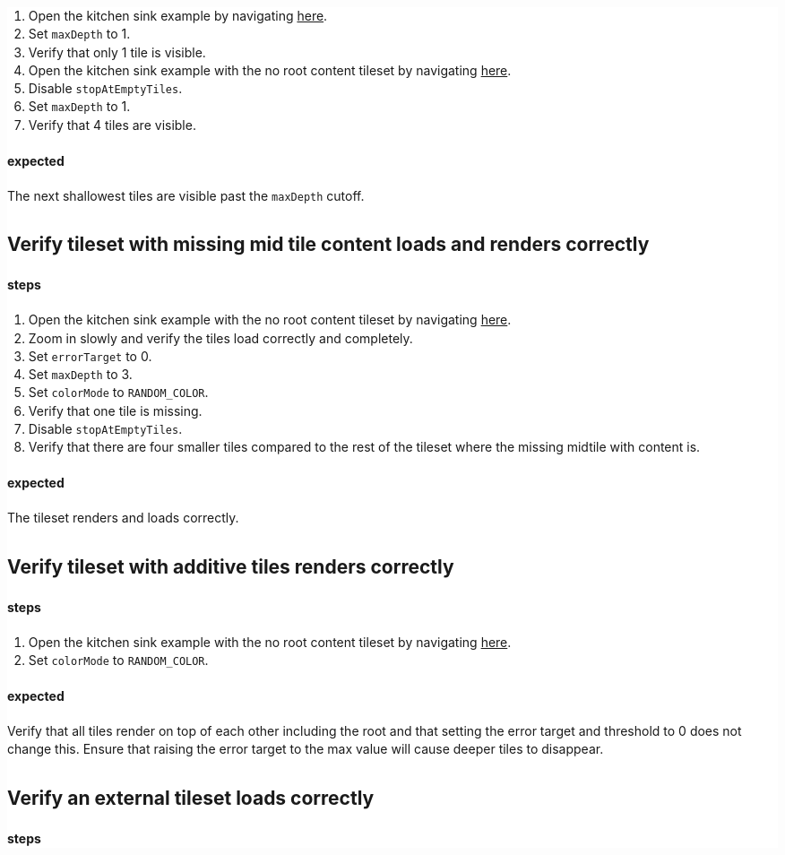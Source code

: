 1. Open the kitchen sink example by navigating [here](https://nasa-ammos.github.io/3DTilesRendererJS/example/bundle/).
1. Set `maxDepth` to 1.
1. Verify that only 1 tile is visible.
1. Open the kitchen sink example with the no root content tileset by navigating [here](https://nasa-ammos.github.io/3DTilesRendererJS/example/bundle/#../data/tileset-no-root-content.json).
1. Disable `stopAtEmptyTiles`.
1. Set `maxDepth` to 1.
1. Verify that 4 tiles are visible.

#### expected

The next shallowest tiles are visible past the `maxDepth` cutoff.

## Verify tileset with missing mid tile content loads and renders correctly

#### steps

1. Open the kitchen sink example with the no root content tileset by navigating [here](https://nasa-ammos.github.io/3DTilesRendererJS/example/bundle/#../data/tileset-no-midtile-content.json).
1. Zoom in slowly and verify the tiles load correctly and completely.
1. Set `errorTarget` to 0.
1. Set `maxDepth` to 3.
1. Set `colorMode` to `RANDOM_COLOR`.
1. Verify that one tile is missing.
1. Disable `stopAtEmptyTiles`.
1. Verify that there are four smaller tiles compared to the rest of the tileset where the missing midtile with content is.

#### expected

The tileset renders and loads correctly.

## Verify tileset with additive tiles renders correctly

#### steps

1. Open the kitchen sink example with the no root content tileset by navigating [here](https://nasa-ammos.github.io/3DTilesRendererJS/example/bundle/#../data/tileset-no-root-content.json).
1. Set `colorMode` to `RANDOM_COLOR`.

#### expected

Verify that all tiles render on top of each other including the root and that setting the error target and threshold to 0 does not change this. Ensure that raising the error target to the max value will cause deeper tiles to disappear.

## Verify an external tileset loads correctly

#### steps
